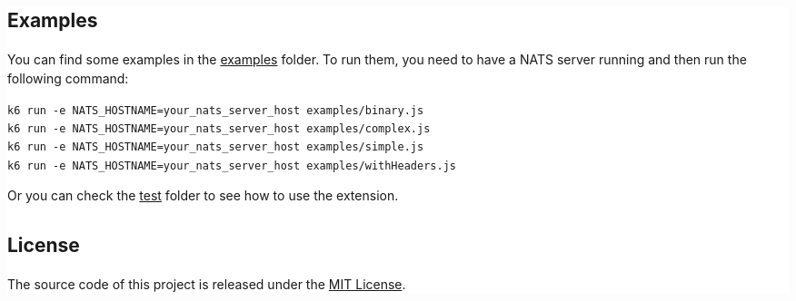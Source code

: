 ## Examples

You can find some examples in the [examples](examples) folder. To run them, you need to have a NATS server running and then run the following command:

```shell
k6 run -e NATS_HOSTNAME=your_nats_server_host examples/binary.js
k6 run -e NATS_HOSTNAME=your_nats_server_host examples/complex.js
k6 run -e NATS_HOSTNAME=your_nats_server_host examples/simple.js
k6 run -e NATS_HOSTNAME=your_nats_server_host examples/withHeaders.js
```

Or you can check the [test](test) folder to see how to use the extension.

## License

The source code of this project is released under the [MIT License](LICENSE).